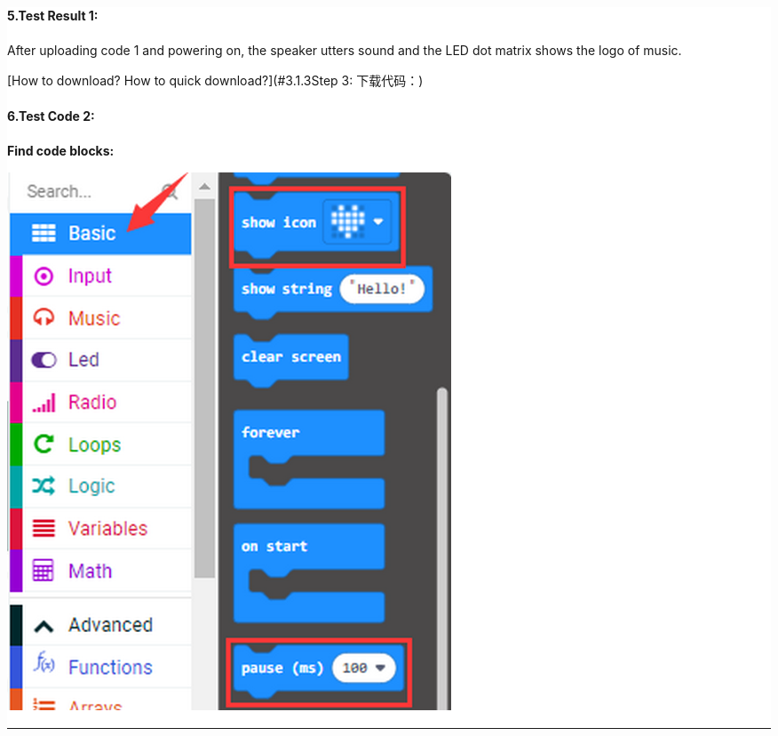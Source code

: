 

#### 5.Test Result 1: 

After uploading code 1 and powering on, the speaker utters sound and the LED dot matrix shows the logo of music.

  [How to download?  How to quick download?](#3.1.3Step 3: 下载代码：) 



#### 6.Test Code 2:

**Find code blocks:**

![img](img/k97.png)

------
